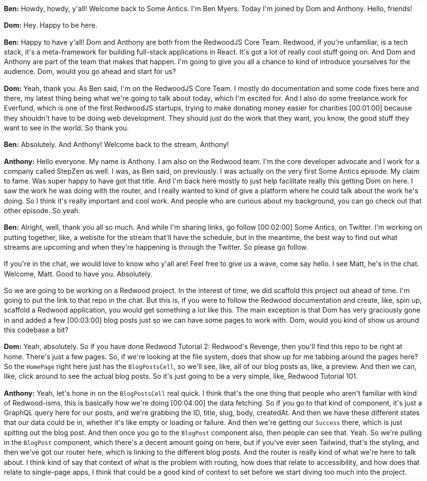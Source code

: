**Ben:** Howdy, howdy, y'all! Welcome back to Some Antics. I'm Ben Myers. Today I'm joined by Dom and Anthony. Hello, friends! 

**Dom:** Hey. Happy to be here. 

**Ben:** Happy to have y'all! Dom and Anthony are both from the RedwoodJS Core Team. Redwood, if you're unfamiliar, is a tech stack, it's a meta-framework for building full-stack applications in React. It's got a lot of really cool stuff going on. And Dom and Anthony are part of the team that makes that happen. I'm going to give you all a chance to kind of introduce yourselves for the audience. Dom, would you go ahead and start for us? 

**Dom:** Yeah, thank you. As Ben said, I'm on the RedwoodJS Core Team. I mostly do documentation and some code fixes here and there, my latest thing being what we're going to talk about today, which I'm excited for. And I also do some freelance work for Everfund, which is one of the first RedwoodJS startups, trying to make donating money easier for charities [00:01:00] because they shouldn't have to be doing web development. They should just do the work that they want, you know, the good stuff they want to see in the world. So thank you. 

**Ben:** Absolutely. And Anthony! Welcome back to the stream, Anthony! 

**Anthony:** Hello everyone. My name is Anthony. I am also on the Redwood team. I'm the core developer advocate and I work for a company called StepZen as well. I was, as Ben said, on previously. I was actually on the very first Some Antics episode. My claim to fame. Was super happy to have got that title. And I'm back here mostly to just help facilitate really this getting Dom on here. I saw the work he was doing with the router, and I really wanted to kind of give a platform where he could talk about the work he's doing. So I think it's really important and cool work. And people who are curious about my background, you can go check out that other episode. So yeah. 

**Ben:** Alright, well, thank you all so much. And while I'm sharing links, go follow [00:02:00] Some Antics, on Twitter. I'm working on putting together, like, a website for the stream that'll have the schedule, but in the meantime, the best way to find out what streams are upcoming and when they're happening is through the Twitter. So please go follow. 

If you're in the chat, we would love to know who y'all are! Feel free to give us a wave, come say hello. I see Matt, he's in the chat. Welcome, Matt. Good to have you. Absolutely. 

So we are going to be working on a Redwood project. In the interest of time, we did scaffold this project out ahead of time. I'm going to put the link to that repo in the chat. But this is, if you were to follow the Redwood documentation and create, like, spin up, scaffold a Redwood application, you would get something a lot like this. The main exception is that Dom has very graciously gone in and added a few [00:03:00] blog posts just so we can have some pages to work with. Dom, would you kind of show us around this codebase a bit? 

**Dom:** Yeah, absolutely. So if you have done Redwood Tutorial 2: Redwood's Revenge, then you'll find this repo to be right at home. There's just a few pages. So, if we're looking at the file system, does that show up for me tabbing around the pages here? So the `HomePage` right here just has the `BlogPostsCell`, so we'll see, like, all of our blog posts as, like, a preview. And then we can, like, click around to see the actual blog posts. So it's just going to be a very simple, like, Redwood Tutorial 101.  

**Anthony:** Yeah, let's hone in on the `BlogPostsCell` real quick. I think that's the one thing that people who aren't familiar with kind of Redwood-isms, this is basically how we're doing [00:04:00] the data fetching. So if you go to that kind of component, it's just a GraphQL query here for our posts, and we're grabbing the ID, title, slug, body, createdAt. And then we have these different states that our data could be in, whether it's like empty or loading or failure. And then we're getting our `Success` there, which is just spitting out the blog post. And then once you go to the `BlogPost` component also, then people can see that. Yeah. So we're pulling in the `BlogPost` component, which there's a decent amount going on here, but if you've ever seen Tailwind, that's the styling, and then we've got our router here, which is linking to the different blog posts. And the router is really kind of what we're here to talk about. I think kind of say that context of what is the problem with routing, how does that relate to accessibility, and how does that relate to single-page apps, I think that could be a good kind of context to set before we start diving too much into the project. 

